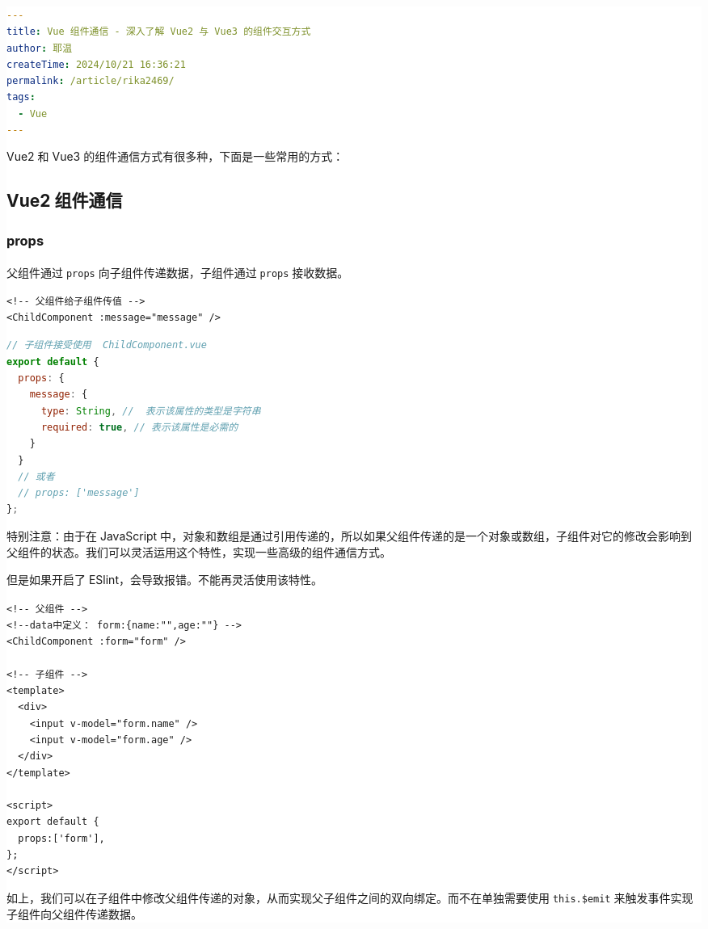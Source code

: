 ```yaml
---
title: Vue 组件通信 - 深入了解 Vue2 与 Vue3 的组件交互方式
author: 耶温
createTime: 2024/10/21 16:36:21
permalink: /article/rika2469/
tags:
  - Vue
---
```


Vue2 和 Vue3 的组件通信方式有很多种，下面是一些常用的方式：

## Vue2 组件通信


### props

父组件通过 `props` 向子组件传递数据，子组件通过 `props` 接收数据。

```vue
<!-- 父组件给子组件传值 -->
<ChildComponent :message="message" />
```

```js
// 子组件接受使用  ChildComponent.vue
export default {
  props: {
    message: {
      type: String, //  表示该属性的类型是字符串
      required: true, // 表示该属性是必需的
    }
  }
  // 或者 
  // props: ['message']
};
```
特别注意：由于在 JavaScript 中，对象和数组是通过引用传递的，所以如果父组件传递的是一个对象或数组，子组件对它的修改会影响到父组件的状态。我们可以灵活运用这个特性，实现一些高级的组件通信方式。


但是如果开启了 ESlint，会导致报错。不能再灵活使用该特性。
```vue
<!-- 父组件 -->
<!--data中定义： form:{name:"",age:""} -->
<ChildComponent :form="form" />

<!-- 子组件 -->
<template>
  <div>
    <input v-model="form.name" />
    <input v-model="form.age" />
  </div>
</template>

<script>
export default {
  props:['form'],
};
</script>
```
如上，我们可以在子组件中修改父组件传递的对象，从而实现父子组件之间的双向绑定。而不在单独需要使用 `this.$emit` 来触发事件实现子组件向父组件传递数据。
